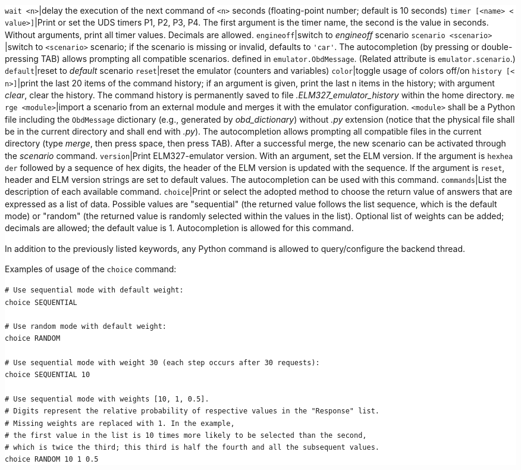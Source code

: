 `wait <n>`|delay the execution of the next command of `<n>` seconds (floating-point number; default is 10 seconds)
`timer [<name> <value>]`|Print or set the UDS timers P1, P2, P3, P4. The first argument is the timer name, the second is the value in seconds. Without arguments, print all timer values. Decimals are allowed.
`engineoff`|switch to *engineoff* scenario
`scenario <scenario>`|switch to `<scenario>` scenario; if the scenario is missing or invalid, defaults to `'car'`. The autocompletion (by pressing or double-pressing TAB) allows prompting all compatible scenarios. defined in `emulator.ObdMessage`. (Related attribute is `emulator.scenario`.)
`default`|reset to *default* scenario
`reset`|reset the emulator (counters and variables)
`color`|toggle usage of colors off/on
`history [<n>]`|print the last 20 items of the command history; if an argument is given, print the last n items in the history; with argument *clear*, clear the history. The command history is permanently saved to file *.ELM327_emulator_history* within the home directory.
`merge <module>`|import a scenario from an external module and merges it with the emulator configuration. `<module>` shall be a Python file including the `ObdMessage` dictionary (e.g., generated by *obd_dictionary*) without *.py* extension (notice that the physical file shall be in the current directory and shall end with *.py*). The autocompletion allows prompting all compatible files in the current directory (type *merge*, then press space, then press TAB). After a successful merge, the new scenario can be activated through the *scenario* command.
`version`|Print ELM327-emulator version. With an argument, set the ELM version. If the argument is `hexheader` followed by a sequence of hex digits, the header of the ELM version is updated with the sequence. If the argument is `reset`, header and ELM version strings are set to default values. The autocompletion can be used with this command.
`commands`|List the description of each available command.
`choice`|Print or select the adopted method to choose the return value of answers that are expressed as a list of data. Possible values are "sequential" (the returned value follows the list sequence, which is the default mode) or "random" (the returned value is randomly selected within the values in the list). Optional list of weights can be added; decimals are allowed; the default value is 1. Autocompletion is allowed for this command.

In addition to the previously listed keywords, any Python command is allowed to query/configure the backend thread.

Examples of usage of the `choice` command:

```
# Use sequential mode with default weight:
choice SEQUENTIAL

# Use random mode with default weight:
choice RANDOM

# Use sequential mode with weight 30 (each step occurs after 30 requests):
choice SEQUENTIAL 10

# Use sequential mode with weights [10, 1, 0.5].
# Digits represent the relative probability of respective values in the "Response" list.
# Missing weights are replaced with 1. In the example,
# the first value in the list is 10 times more likely to be selected than the second,
# which is twice the third; this third is half the fourth and all the subsequent values.
choice RANDOM 10 1 0.5
```
